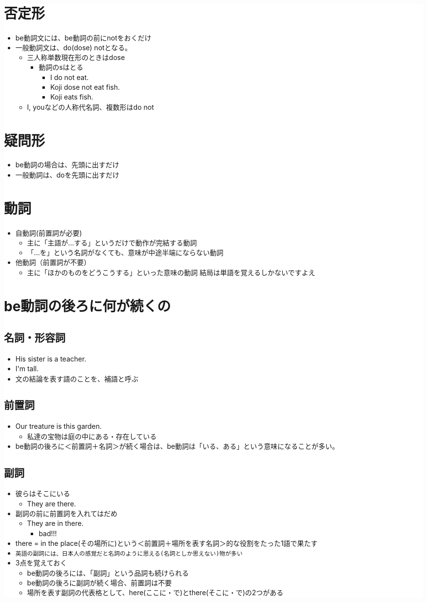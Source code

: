 # 否定形
* be動詞文には、be動詞の前にnotをおくだけ
* 一般動詞文は、do(dose) notとなる。
  * 三人称単数現在形のときはdose
    * 動詞のsはとる
      * I do not eat.
      * Koji dose not eat fish.
      * Koji eats fish.
  * I, youなどの人称代名詞、複数形はdo not

# 疑問形
* be動詞の場合は、先頭に出すだけ
* 一般動詞は、doを先頭に出すだけ

# 動詞
* 自動詞(前置詞が必要)
  * 主に「主語が...する」というだけで動作が完結する動詞
  * 「...を」という名詞がなくても、意味が中途半端にならない動詞
* 他動詞（前置詞が不要）
  * 主に「ほかのものをどうこうする」といった意味の動詞
結局は単語を覚えるしかないですよえ

# be動詞の後ろに何が続くの

## 名詞・形容詞
  * His sister is a teacher.
  * I'm tall.
  * 文の結論を表す語のことを、補語と呼ぶ

## 前置詞
  * Our treature is this garden.
    * 私達の宝物は庭の中にある・存在している
  * be動詞の後ろに＜前置詞＋名詞＞が続く場合は、be動詞は「いる、ある」という意味になることが多い。

## 副詞
* 彼らはそこにいる
  * They are there.
* 副詞の前に前置詞を入れてはだめ
  * They are in there.
    * bad!!!
* there = in the place(その場所に)という＜前置詞＋場所を表す名詞＞的な役割をたった1語で果たす
* `英語の副詞には、日本人の感覚だと名詞のように思える(名詞としか思えない)物が多い`
* 3点を覚えておく
  * be動詞の後ろには、「副詞」という品詞も続けられる
  * be動詞の後ろに副詞が続く場合、前置詞は不要
  * 場所を表す副詞の代表格として、here(ここに・で)とthere(そこに・で)の2つがある
